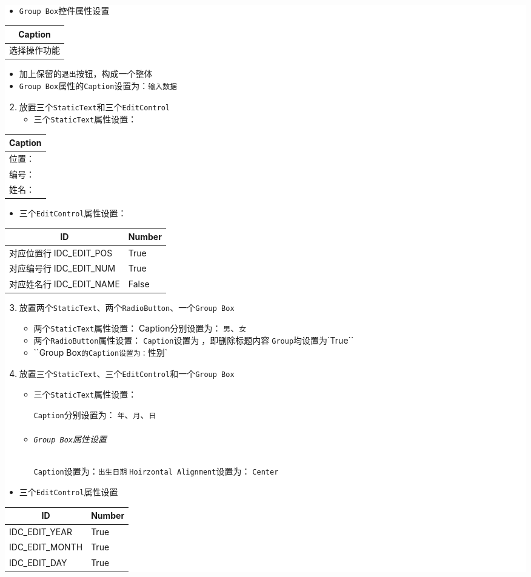 - `Group Box`控件属性设置

| Caption      |
| ------------ |
| 选择操作功能 |

- 加上保留的`退出`按钮，构成一个整体
- `Group Box`属性的`Caption`设置为：`输入数据`

2. 放置三个`StaticText`和三个`EditControl`
   - 三个`StaticText`属性设置：

| Caption |
| ------- |
| 位置：  |
| 编号：  |
| 姓名：  |

- 三个`EditControl`属性设置：

| ID                        | Number |
| ------------------------- | ------ |
| 对应位置行  IDC_EDIT_POS  | True   |
| 对应编号行  IDC_EDIT_NUM  | True   |
| 对应姓名行  IDC_EDIT_NAME | False  |

3. 放置两个`StaticText`、两个`RadioButton`、一个`Group Box`
   - 两个`StaticText`属性设置： Caption分别设置为： `男`、`女`
   - 两个`RadioButton`属性设置：
     `Caption`设置为 ，即删除标题内容
     `Group`均设置为`True``
   - ``Group Box`的Caption设置为：`性别`

4. 放置三个`StaticText`、三个`EditControl`和一个`Group Box`

   - 三个`StaticText`属性设置：

     `Caption`分别设置为： `年`、`月`、`日`

   - ###### `Group Box`属性设置
     
     `Caption`设置为：`出生日期`
`Hoirzontal Alignment`设置为： `Center ` 
     
- 三个`EditControl`属性设置
  
     

| ID             | Number |
| -------------- | ------ |
| IDC_EDIT_YEAR  | True   |
| IDC_EDIT_MONTH | True   |
| IDC_EDIT_DAY   | True   |
